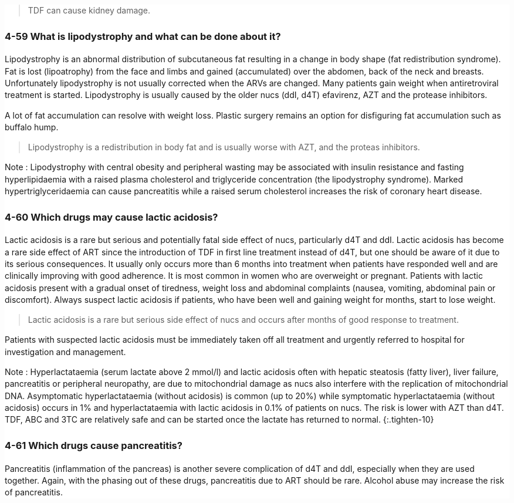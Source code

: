 > TDF can cause kidney damage.

### 4-59 What is lipodystrophy and what can be done about it?

Lipodystrophy is an abnormal distribution of subcutaneous fat resulting in a change in body shape (fat redistribution syndrome). Fat is lost (lipoatrophy) from the face and limbs and gained (accumulated) over the abdomen, back of the neck and breasts. Unfortunately lipodystrophy is not usually corrected when the ARVs are changed. Many patients gain weight when antiretroviral treatment is started. Lipodystrophy is usually caused by the older nucs (ddI, d4T) efavirenz, AZT and the protease inhibitors. 

A lot of fat accumulation can resolve with weight loss. Plastic surgery remains an option for disfiguring fat accumulation such as buffalo hump. 

> Lipodystrophy is a redistribution in body fat and is usually worse with  AZT, and the proteas inhibitors.

Note
:	Lipodystrophy with central obesity and peripheral wasting may be associated with insulin resistance and fasting hyperlipidaemia with a raised plasma cholesterol and triglyceride concentration (the lipodystrophy syndrome). Marked hypertriglyceridaemia can cause pancreatitis while a raised serum cholesterol increases the risk of coronary heart disease.

### 4-60 Which drugs may cause lactic acidosis?

Lactic acidosis is a rare but serious and potentially fatal side effect of nucs, particularly d4T and ddI. Lactic acidosis has become a rare side effect of ART since the introduction of TDF in first line treatment instead of d4T, but one should be aware of it due to its serious consequences. It usually only occurs more than 6 months into treatment when patients have responded well and are clinically improving with good adherence. It is most common in women who are overweight or pregnant. Patients with lactic acidosis present with a gradual onset of tiredness, weight loss and abdominal complaints (nausea, vomiting, abdominal pain or discomfort). Always suspect lactic acidosis if patients, who have been well and gaining weight for months, start to lose weight.

> Lactic acidosis is a rare but serious side effect of nucs and occurs after months of good response to treatment.

Patients with suspected lactic acidosis must be immediately taken off all treatment and urgently referred to hospital for investigation and management.

Note
:	Hyperlactataemia (serum lactate above 2&nbsp;mmol/l) and lactic acidosis often with hepatic steatosis (fatty liver), liver failure, pancreatitis or peripheral neuropathy, are due to mitochondrial damage as nucs also interfere with the replication of mitochondrial DNA. Asymptomatic hyperlactataemia (without acidosis) is common (up to 20%) while symptomatic hyperlactataemia (without acidosis) occurs in 1% and hyperlactataemia with lactic acidosis in 0.1% of patients on nucs. The risk is lower with AZT than d4T. TDF, ABC and 3TC are relatively safe and can be started once the lactate has returned to normal.
{:.tighten-10}

### 4-61 Which drugs cause pancreatitis?

Pancreatitis (inflammation of the pancreas) is another severe complication of d4T and ddI, especially when they are used together. Again, with the phasing out of these drugs, pancreatitis due to ART should be rare. Alcohol abuse may increase the risk of pancreatitis.
